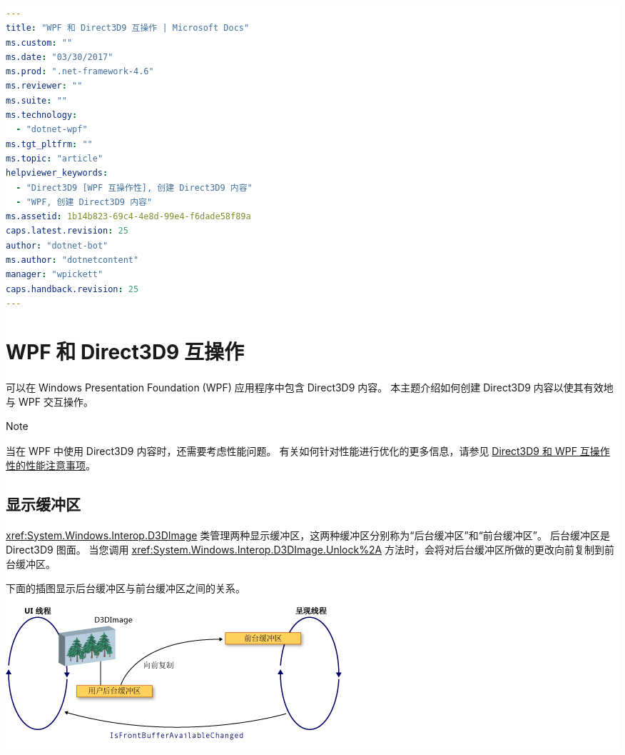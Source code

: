 ```yaml
---
title: "WPF 和 Direct3D9 互操作 | Microsoft Docs"
ms.custom: ""
ms.date: "03/30/2017"
ms.prod: ".net-framework-4.6"
ms.reviewer: ""
ms.suite: ""
ms.technology: 
  - "dotnet-wpf"
ms.tgt_pltfrm: ""
ms.topic: "article"
helpviewer_keywords: 
  - "Direct3D9 [WPF 互操作性], 创建 Direct3D9 内容"
  - "WPF, 创建 Direct3D9 内容"
ms.assetid: 1b14b823-69c4-4e8d-99e4-f6dade58f89a
caps.latest.revision: 25
author: "dotnet-bot"
ms.author: "dotnetcontent"
manager: "wpickett"
caps.handback.revision: 25
---
```

# WPF 和 Direct3D9 互操作
可以在 Windows Presentation Foundation \(WPF\) 应用程序中包含 Direct3D9 内容。  本主题介绍如何创建 Direct3D9 内容以使其有效地与 WPF 交互操作。  
  
> [!NOTE]
>  当在 WPF 中使用 Direct3D9 内容时，还需要考虑性能问题。  有关如何针对性能进行优化的更多信息，请参见 [Direct3D9 和 WPF 互操作性的性能注意事项](../../../../docs/framework/wpf/advanced/performance-considerations-for-direct3d9-and-wpf-interoperability.md)。  
  
## 显示缓冲区  
 <xref:System.Windows.Interop.D3DImage> 类管理两种显示缓冲区，这两种缓冲区分别称为“后台缓冲区”和“前台缓冲区”。  后台缓冲区是 Direct3D9 图面。  当您调用 <xref:System.Windows.Interop.D3DImage.Unlock%2A> 方法时，会将对后台缓冲区所做的更改向前复制到前台缓冲区。  
  
 下面的插图显示后台缓冲区与前台缓冲区之间的关系。  
  
 ![D3DImage 显示缓冲区](../../../../docs/framework/wpf/advanced/media/d3dimage-buffers.png "D3DImage\_buffers")  
  